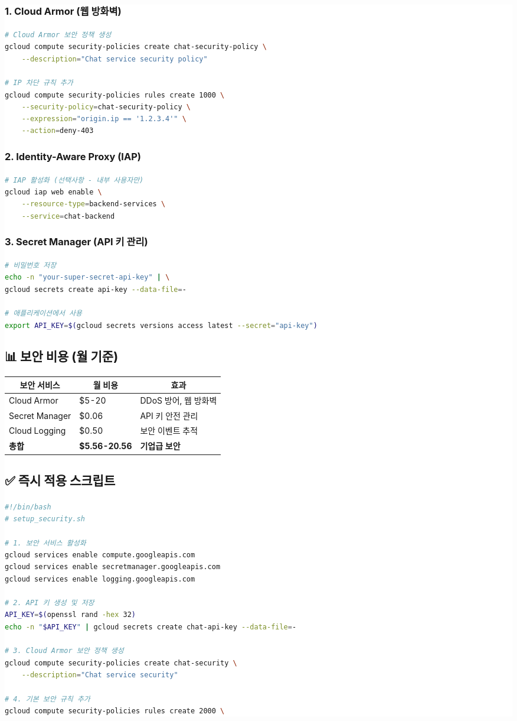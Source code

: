 ### 1. **Cloud Armor (웹 방화벽)**
```bash
# Cloud Armor 보안 정책 생성
gcloud compute security-policies create chat-security-policy \
    --description="Chat service security policy"

# IP 차단 규칙 추가
gcloud compute security-policies rules create 1000 \
    --security-policy=chat-security-policy \
    --expression="origin.ip == '1.2.3.4'" \
    --action=deny-403
```

### 2. **Identity-Aware Proxy (IAP)**
```bash
# IAP 활성화 (선택사항 - 내부 사용자만)
gcloud iap web enable \
    --resource-type=backend-services \
    --service=chat-backend
```

### 3. **Secret Manager (API 키 관리)**
```bash
# 비밀번호 저장
echo -n "your-super-secret-api-key" | \
gcloud secrets create api-key --data-file=-

# 애플리케이션에서 사용
export API_KEY=$(gcloud secrets versions access latest --secret="api-key")
```

## 📊 **보안 비용 (월 기준)**

| 보안 서비스 | 월 비용 | 효과 |
|-------------|---------|------|
| Cloud Armor | $5-20 | DDoS 방어, 웹 방화벽 |
| Secret Manager | $0.06 | API 키 안전 관리 |
| Cloud Logging | $0.50 | 보안 이벤트 추적 |
| **총합** | **$5.56-20.56** | **기업급 보안** |

## ✅ **즉시 적용 스크립트**

```bash
#!/bin/bash
# setup_security.sh

# 1. 보안 서비스 활성화
gcloud services enable compute.googleapis.com
gcloud services enable secretmanager.googleapis.com
gcloud services enable logging.googleapis.com

# 2. API 키 생성 및 저장
API_KEY=$(openssl rand -hex 32)
echo -n "$API_KEY" | gcloud secrets create chat-api-key --data-file=-

# 3. Cloud Armor 보안 정책 생성
gcloud compute security-policies create chat-security \
    --description="Chat service security"

# 4. 기본 보안 규칙 추가
gcloud compute security-policies rules create 2000 \
```